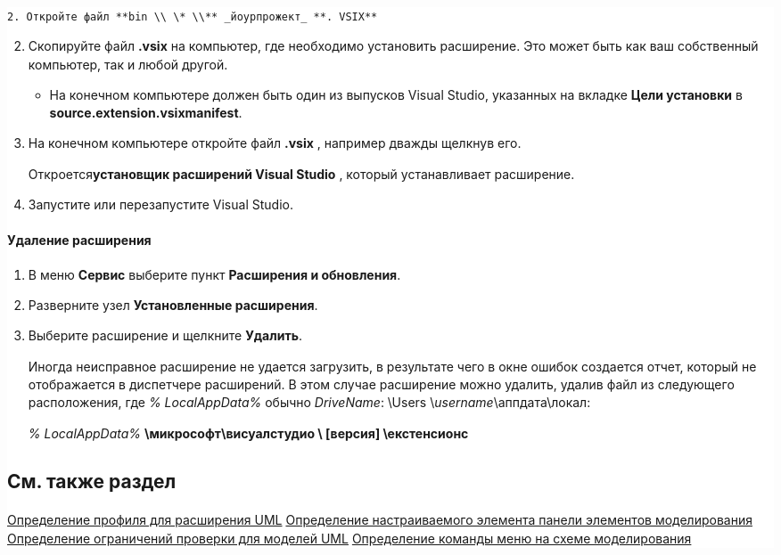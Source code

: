     2. Откройте файл **bin \\ \* \\** _йоурпрожект_ **. VSIX**

2. Скопируйте файл **.vsix** на компьютер, где необходимо установить расширение. Это может быть как ваш собственный компьютер, так и любой другой.

    - На конечном компьютере должен быть один из выпусков Visual Studio, указанных на вкладке **Цели установки** в **source.extension.vsixmanifest**.

3. На конечном компьютере откройте файл **.vsix** , например дважды щелкнув его.

     Откроется**установщик расширений Visual Studio** , который устанавливает расширение.

4. Запустите или перезапустите Visual Studio.

#### <a name="to-uninstall-an-extension"></a>Удаление расширения

1. В меню **Сервис** выберите пункт **Расширения и обновления**.

2. Разверните узел **Установленные расширения**.

3. Выберите расширение и щелкните **Удалить**.

   Иногда неисправное расширение не удается загрузить, в результате чего в окне ошибок создается отчет, который не отображается в диспетчере расширений. В этом случае расширение можно удалить, удалив файл из следующего расположения, где *% LocalAppData%* обычно *DriveName*: \Users \\*username*\аппдата\локал:

   *% LocalAppData%* **\микрософт\висуалстудио \\ [версия] \екстенсионс**

## <a name="see-also"></a>См. также раздел
 [Определение профиля для расширения UML](../modeling/define-a-profile-to-extend-uml.md) [Определение настраиваемого элемента панели элементов моделирования](../modeling/define-a-custom-modeling-toolbox-item.md) [Определение ограничений проверки для моделей UML](../modeling/define-validation-constraints-for-uml-models.md) [Определение команды меню на схеме моделирования](../modeling/define-a-menu-command-on-a-modeling-diagram.md)
